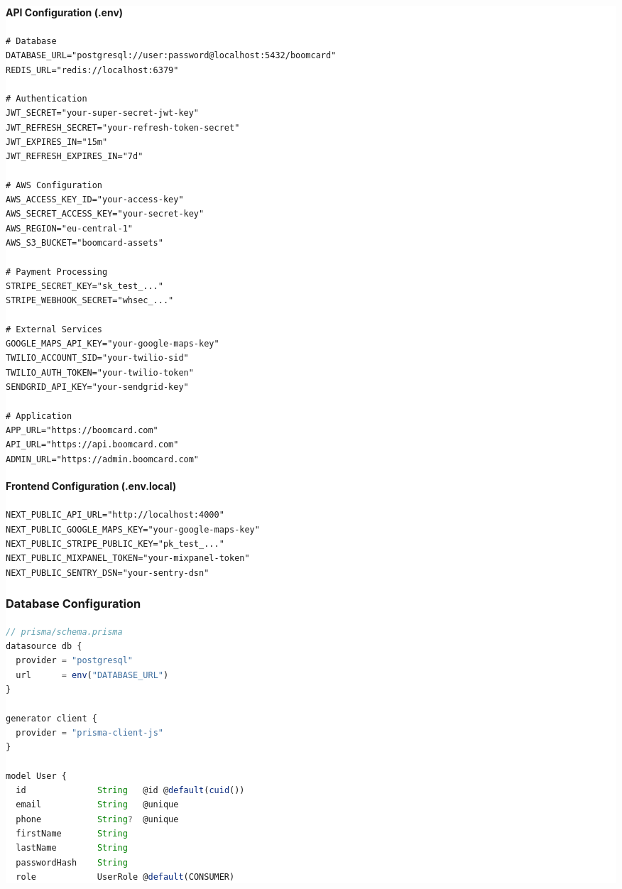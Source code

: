 #### API Configuration (.env)
```env
# Database
DATABASE_URL="postgresql://user:password@localhost:5432/boomcard"
REDIS_URL="redis://localhost:6379"

# Authentication
JWT_SECRET="your-super-secret-jwt-key"
JWT_REFRESH_SECRET="your-refresh-token-secret"
JWT_EXPIRES_IN="15m"
JWT_REFRESH_EXPIRES_IN="7d"

# AWS Configuration
AWS_ACCESS_KEY_ID="your-access-key"
AWS_SECRET_ACCESS_KEY="your-secret-key"
AWS_REGION="eu-central-1"
AWS_S3_BUCKET="boomcard-assets"

# Payment Processing
STRIPE_SECRET_KEY="sk_test_..."
STRIPE_WEBHOOK_SECRET="whsec_..."

# External Services
GOOGLE_MAPS_API_KEY="your-google-maps-key"
TWILIO_ACCOUNT_SID="your-twilio-sid"
TWILIO_AUTH_TOKEN="your-twilio-token"
SENDGRID_API_KEY="your-sendgrid-key"

# Application
APP_URL="https://boomcard.com"
API_URL="https://api.boomcard.com"
ADMIN_URL="https://admin.boomcard.com"
```

#### Frontend Configuration (.env.local)
```env
NEXT_PUBLIC_API_URL="http://localhost:4000"
NEXT_PUBLIC_GOOGLE_MAPS_KEY="your-google-maps-key"
NEXT_PUBLIC_STRIPE_PUBLIC_KEY="pk_test_..."
NEXT_PUBLIC_MIXPANEL_TOKEN="your-mixpanel-token"
NEXT_PUBLIC_SENTRY_DSN="your-sentry-dsn"
```

### Database Configuration

```javascript
// prisma/schema.prisma
datasource db {
  provider = "postgresql"
  url      = env("DATABASE_URL")
}

generator client {
  provider = "prisma-client-js"
}

model User {
  id              String   @id @default(cuid())
  email           String   @unique
  phone           String?  @unique
  firstName       String
  lastName        String
  passwordHash    String
  role            UserRole @default(CONSUMER)
```